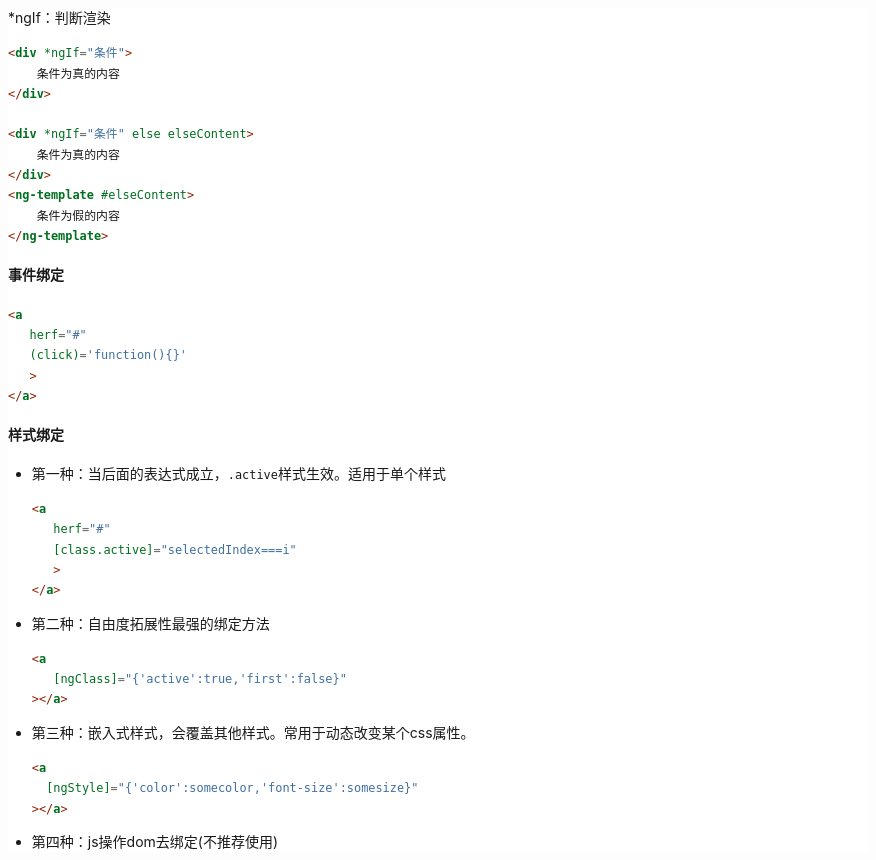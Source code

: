 *ngIf：判断渲染

```html
<div *ngIf="条件">
    条件为真的内容
</div>

<div *ngIf="条件" else elseContent>
    条件为真的内容
</div>
<ng-template #elseContent>
    条件为假的内容
</ng-template>
```

#### 事件绑定

```html
<a
   herf="#"
   (click)='function(){}'
   >
</a>
```





#### 样式绑定

* 第一种：当后面的表达式成立，`.active`样式生效。适用于单个样式

  ```html
  <a
     herf="#"
     [class.active]="selectedIndex===i"
     >
  </a>
  ```

* 第二种：自由度拓展性最强的绑定方法

  ```html
  <a
     [ngClass]="{'active':true,'first':false}"
  ></a>
  ```

* 第三种：嵌入式样式，会覆盖其他样式。常用于动态改变某个css属性。

  ```html
  <a
  	[ngStyle]="{'color':somecolor,'font-size':somesize}"   
  ></a>
  ```

* 第四种：js操作dom去绑定(不推荐使用)
